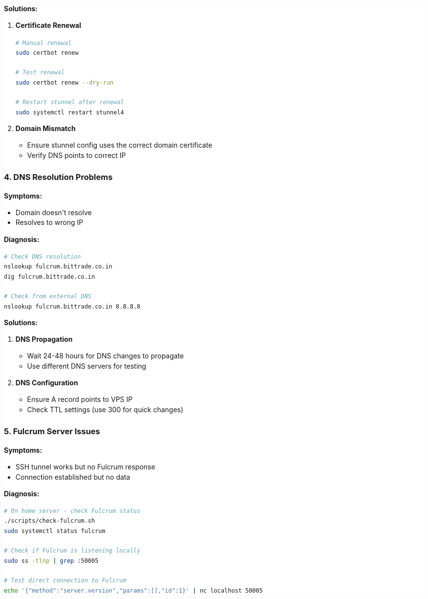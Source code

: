 **Solutions:**

1. **Certificate Renewal**
   ```bash
   # Manual renewal
   sudo certbot renew
   
   # Test renewal
   sudo certbot renew --dry-run
   
   # Restart stunnel after renewal
   sudo systemctl restart stunnel4
   ```

2. **Domain Mismatch**
   - Ensure stunnel config uses the correct domain certificate
   - Verify DNS points to correct IP

### 4. DNS Resolution Problems

**Symptoms:**
- Domain doesn't resolve
- Resolves to wrong IP

**Diagnosis:**
```bash
# Check DNS resolution
nslookup fulcrum.bittrade.co.in
dig fulcrum.bittrade.co.in

# Check from external DNS
nslookup fulcrum.bittrade.co.in 8.8.8.8
```

**Solutions:**

1. **DNS Propagation**
   - Wait 24-48 hours for DNS changes to propagate
   - Use different DNS servers for testing

2. **DNS Configuration**
   - Ensure A record points to VPS IP
   - Check TTL settings (use 300 for quick changes)

### 5. Fulcrum Server Issues

**Symptoms:**
- SSH tunnel works but no Fulcrum response
- Connection established but no data

**Diagnosis:**
```bash
# On home server - check Fulcrum status
./scripts/check-fulcrum.sh
sudo systemctl status fulcrum

# Check if Fulcrum is listening locally
sudo ss -tlnp | grep :50005

# Test direct connection to Fulcrum
echo '{"method":"server.version","params":[],"id":1}' | nc localhost 50005
```
